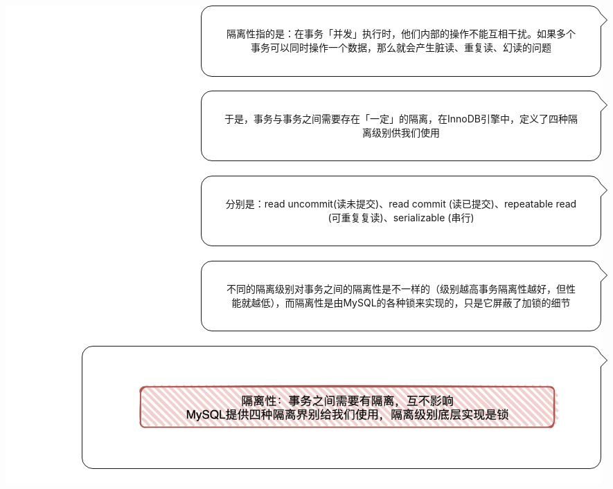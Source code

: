  

<div align="right"><div style="width: 60%; border-style: solid; border-width: 1px; border-radius: 16px; position: relative; padding:30px; text-align:center"><span style="width: 0px; height: 0px; border-style: solid; border-color: transparent transparent transparent black; border-width: 10px; position: absolute; top: 10px; right: -20px;"></span><span style="width: 0px; height: 0px; border-style: solid; border-color: transparent transparent transparent white; border-width: 10px; position: absolute; top: 10px; right: -19px"></span>
隔离性指的是：在事务「并发」执行时，他们内部的操作不能互相干扰。如果多个事务可以同时操作一个数据，那么就会产生脏读、重复读、幻读的问题
</div></div><br/>

 

<div align="right"><div style="width: 60%; border-style: solid; border-width: 1px; border-radius: 16px; position: relative; padding:30px; text-align:center"><span style="width: 0px; height: 0px; border-style: solid; border-color: transparent transparent transparent black; border-width: 10px; position: absolute; top: 10px; right: -20px;"></span><span style="width: 0px; height: 0px; border-style: solid; border-color: transparent transparent transparent white; border-width: 10px; position: absolute; top: 10px; right: -19px"></span>
于是，事务与事务之间需要存在「一定」的隔离，在InnoDB引擎中，定义了四种隔离级别供我们使用
</div></div><br/>

 

<div align="right"><div style="width: 60%; border-style: solid; border-width: 1px; border-radius: 16px; position: relative; padding:30px; text-align:center"><span style="width: 0px; height: 0px; border-style: solid; border-color: transparent transparent transparent black; border-width: 10px; position: absolute; top: 10px; right: -20px;"></span><span style="width: 0px; height: 0px; border-style: solid; border-color: transparent transparent transparent white; border-width: 10px; position: absolute; top: 10px; right: -19px"></span>
分别是：read uncommit(读未提交)、read commit (读已提交)、repeatable read (可重复复读)、serializable (串行)
</div></div><br/>

 

<div align="right"><div style="width: 60%; border-style: solid; border-width: 1px; border-radius: 16px; position: relative; padding:30px; text-align:center"><span style="width: 0px; height: 0px; border-style: solid; border-color: transparent transparent transparent black; border-width: 10px; position: absolute; top: 10px; right: -20px;"></span><span style="width: 0px; height: 0px; border-style: solid; border-color: transparent transparent transparent white; border-width: 10px; position: absolute; top: 10px; right: -19px"></span>
不同的隔离级别对事务之间的隔离性是不一样的（级别越高事务隔离性越好，但性能就越低），而隔离性是由MySQL的各种锁来实现的，只是它屏蔽了加锁的细节
</div></div><br/>

 

<div align="right"><div style="width: 80%; border-style: solid; border-width: 1px; border-radius: 16px; position: relative; padding:30px; text-align:center"><span style="width: 0px; height: 0px; border-style: solid; border-color: transparent transparent transparent black; border-width: 10px; position: absolute; top: 10px; right: -20px;"></span><span style="width: 0px; height: 0px; border-style: solid; border-color: transparent transparent transparent white; border-width: 10px; position: absolute; top: 10px; right: -19px"></span>
<img src="/pictures/MySQL-闲谈/v2-12c1d8d4396bb7d0383f72b5eb4d77d6_r.jpg"/>
</div></div><br/>
